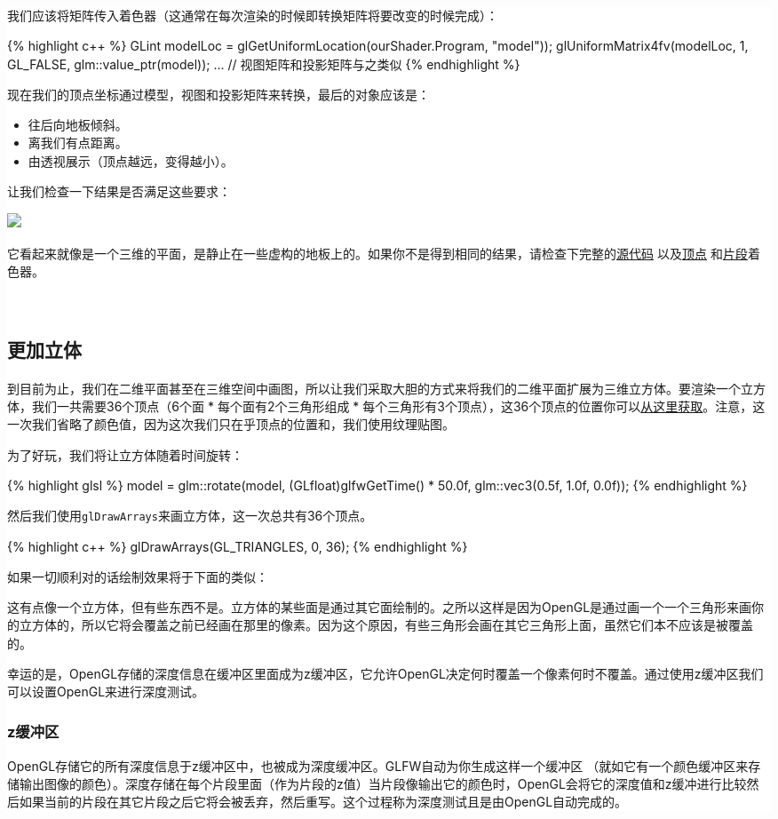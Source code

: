 我们应该将矩阵传入着色器（这通常在每次渲染的时候即转换矩阵将要改变的时候完成）：

{% highlight c++ %}
GLint modelLoc = glGetUniformLocation(ourShader.Program, "model"));
glUniformMatrix4fv(modelLoc, 1, GL_FALSE, glm::value_ptr(model));
... // 视图矩阵和投影矩阵与之类似
{% endhighlight %}

现在我们的顶点坐标通过模型，视图和投影矩阵来转换，最后的对象应该是：

 - 往后向地板倾斜。
 - 离我们有点距离。
 - 由透视展示（顶点越远，变得越小）。

让我们检查一下结果是否满足这些要求：

<img class="post_center_img" src="http://learnopengl.com/img/getting-started/coordinate_systems_result.png"/>

它看起来就像是一个三维的平面，是静止在一些虚构的地板上的。如果你不是得到相同的结果，请检查下完整的[源代码](http://learnopengl.com/code_viewer.php?code=getting-started/cube_vertices) 以及[顶点](http://learnopengl.com/code_viewer.php?code=getting-started/transform&type=vertex) 和[片段](http://learnopengl.com/code_viewer.php?code=getting-started/transform&type=fragment)着色器。

<br/>

## 更加立体

到目前为止，我们在二维平面甚至在三维空间中画图，所以让我们采取大胆的方式来将我们的二维平面扩展为三维立方体。要渲染一个立方体，我们一共需要36个顶点（6个面 \* 每个面有2个三角形组成 \* 每个三角形有3个顶点），这36个顶点的位置你可以[从这里获取](http://learnopengl.com/code_viewer.php?code=getting-started/cube_vertices)。注意，这一次我们省略了颜色值，因为这次我们只在乎顶点的位置和，我们使用纹理贴图。

为了好玩，我们将让立方体随着时间旋转：

{% highlight glsl %}
model = glm::rotate(model, (GLfloat)glfwGetTime() * 50.0f, glm::vec3(0.5f, 1.0f, 0.0f));
{% endhighlight %}

然后我们使用`glDrawArrays`来画立方体，这一次总共有36个顶点。

{% highlight c++ %}
glDrawArrays(GL_TRIANGLES, 0, 36);
{% endhighlight %}

如果一切顺利对的话绘制效果将于下面的类似：

<video class="post_center_img" width="90%" src="http://learnopengl.com/video/getting-started/coordinate_system_no_depth.mp4" controls="controls"></video>

这有点像一个立方体，但有些东西不是。立方体的某些面是通过其它面绘制的。之所以这样是因为OpenGL是通过画一个一个三角形来画你的立方体的，所以它将会覆盖之前已经画在那里的像素。因为这个原因，有些三角形会画在其它三角形上面，虽然它们本不应该是被覆盖的。

幸运的是，OpenGL存储的深度信息在缓冲区里面成为z缓冲区，它允许OpenGL决定何时覆盖一个像素何时不覆盖。通过使用z缓冲区我们可以设置OpenGL来进行深度测试。
<br/>

### z缓冲区


OpenGL存储它的所有深度信息于z缓冲区中，也被成为深度缓冲区。GLFW自动为你生成这样一个缓冲区 （就如它有一个颜色缓冲区来存储输出图像的颜色）。深度存储在每个片段里面（作为片段的z值）当片段像输出它的颜色时，OpenGL会将它的深度值和z缓冲进行比较然后如果当前的片段在其它片段之后它将会被丢弃，然后重写。这个过程称为深度测试且是由OpenGL自动完成的。
